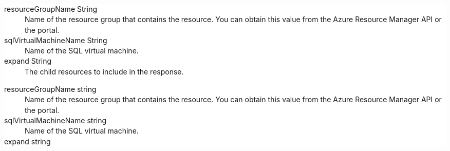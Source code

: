 <div>
<pulumi-choosable type="language" values="java">
<dl class="resources-properties"><dt class="property-required property-replacement"
            title="Required">
        <span id="resourcegroupname_java">
<a data-swiftype-name="resource-property" data-swiftype-type="text" href="#resourcegroupname_java" style="color: inherit; text-decoration: inherit;">resource<wbr>Group<wbr>Name</a>
</span>
        <span class="property-indicator"></span>
        <span class="property-type">String</span>
    </dt>
    <dd>Name of the resource group that contains the resource. You can obtain this value from the Azure Resource Manager API or the portal.</dd><dt class="property-required property-replacement"
            title="Required">
        <span id="sqlvirtualmachinename_java">
<a data-swiftype-name="resource-property" data-swiftype-type="text" href="#sqlvirtualmachinename_java" style="color: inherit; text-decoration: inherit;">sql<wbr>Virtual<wbr>Machine<wbr>Name</a>
</span>
        <span class="property-indicator"></span>
        <span class="property-type">String</span>
    </dt>
    <dd>Name of the SQL virtual machine.</dd><dt class="property-optional"
            title="Optional">
        <span id="expand_java">
<a data-swiftype-name="resource-property" data-swiftype-type="text" href="#expand_java" style="color: inherit; text-decoration: inherit;">expand</a>
</span>
        <span class="property-indicator"></span>
        <span class="property-type">String</span>
    </dt>
    <dd>The child resources to include in the response.</dd></dl>
</pulumi-choosable>
</div>

<div>
<pulumi-choosable type="language" values="javascript,typescript">
<dl class="resources-properties"><dt class="property-required property-replacement"
            title="Required">
        <span id="resourcegroupname_nodejs">
<a data-swiftype-name="resource-property" data-swiftype-type="text" href="#resourcegroupname_nodejs" style="color: inherit; text-decoration: inherit;">resource<wbr>Group<wbr>Name</a>
</span>
        <span class="property-indicator"></span>
        <span class="property-type">string</span>
    </dt>
    <dd>Name of the resource group that contains the resource. You can obtain this value from the Azure Resource Manager API or the portal.</dd><dt class="property-required property-replacement"
            title="Required">
        <span id="sqlvirtualmachinename_nodejs">
<a data-swiftype-name="resource-property" data-swiftype-type="text" href="#sqlvirtualmachinename_nodejs" style="color: inherit; text-decoration: inherit;">sql<wbr>Virtual<wbr>Machine<wbr>Name</a>
</span>
        <span class="property-indicator"></span>
        <span class="property-type">string</span>
    </dt>
    <dd>Name of the SQL virtual machine.</dd><dt class="property-optional"
            title="Optional">
        <span id="expand_nodejs">
<a data-swiftype-name="resource-property" data-swiftype-type="text" href="#expand_nodejs" style="color: inherit; text-decoration: inherit;">expand</a>
</span>
        <span class="property-indicator"></span>
        <span class="property-type">string</span>
    </dt>
